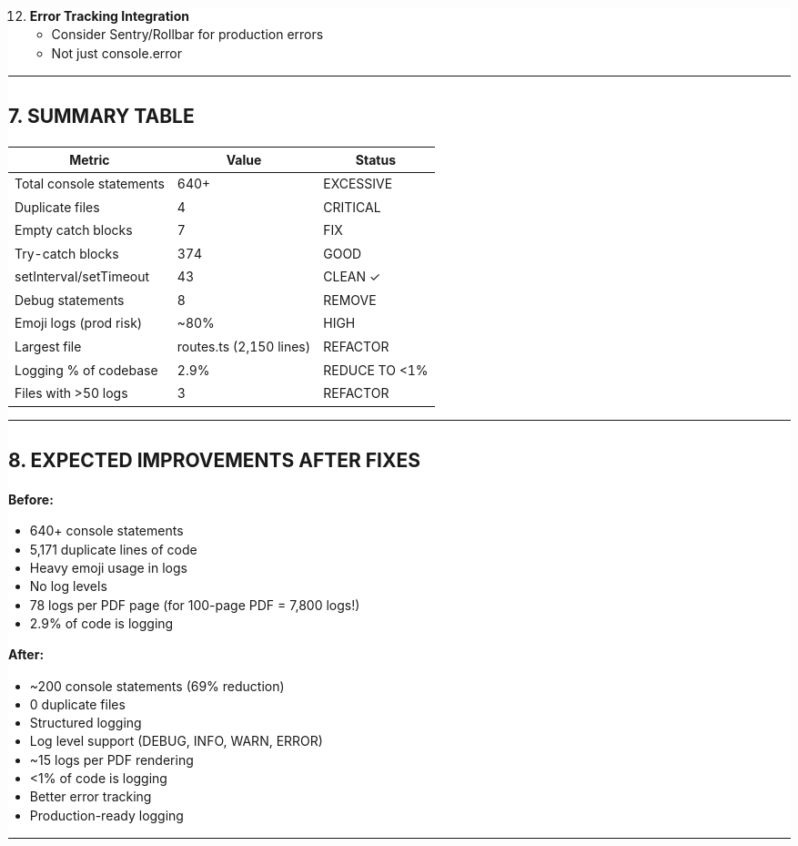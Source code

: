12. **Error Tracking Integration**
    - Consider Sentry/Rollbar for production errors
    - Not just console.error

---

## 7. SUMMARY TABLE

| Metric | Value | Status |
|--------|-------|--------|
| Total console statements | 640+ | EXCESSIVE |
| Duplicate files | 4 | CRITICAL |
| Empty catch blocks | 7 | FIX |
| Try-catch blocks | 374 | GOOD |
| setInterval/setTimeout | 43 | CLEAN ✓ |
| Debug statements | 8 | REMOVE |
| Emoji logs (prod risk) | ~80% | HIGH |
| Largest file | routes.ts (2,150 lines) | REFACTOR |
| Logging % of codebase | 2.9% | REDUCE TO <1% |
| Files with >50 logs | 3 | REFACTOR |

---

## 8. EXPECTED IMPROVEMENTS AFTER FIXES

**Before:**
- 640+ console statements
- 5,171 duplicate lines of code
- Heavy emoji usage in logs
- No log levels
- 78 logs per PDF page (for 100-page PDF = 7,800 logs!)
- 2.9% of code is logging

**After:**
- ~200 console statements (69% reduction)
- 0 duplicate files
- Structured logging
- Log level support (DEBUG, INFO, WARN, ERROR)
- ~15 logs per PDF rendering
- <1% of code is logging
- Better error tracking
- Production-ready logging

---
